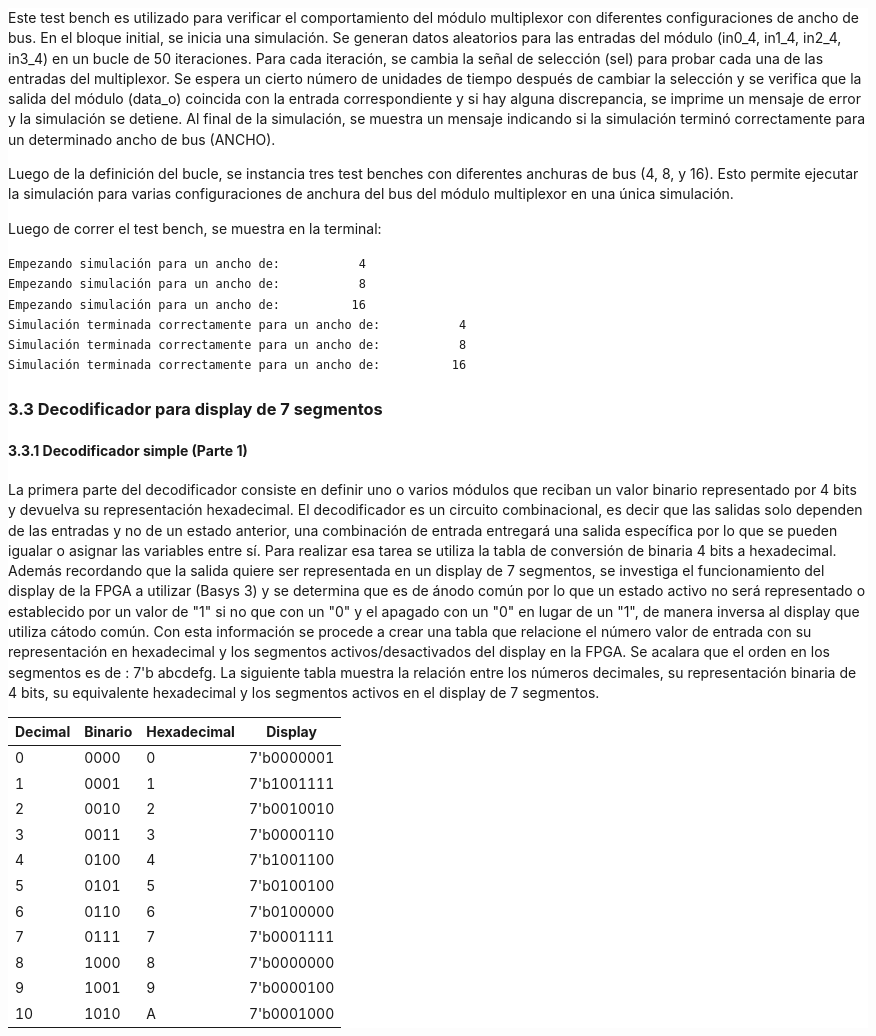 
Este test bench es utilizado para verificar el comportamiento del módulo multiplexor con diferentes configuraciones de ancho de bus. En el bloque initial, se inicia una simulación. Se generan datos aleatorios para las entradas del módulo (in0_4, in1_4, in2_4, in3_4) en un bucle de 50 iteraciones. Para cada iteración, se cambia la señal de selección (sel) para probar cada una de las entradas del multiplexor. Se espera un cierto número de unidades de tiempo después de cambiar la selección y se verifica que la salida del módulo (data_o) coincida con la entrada correspondiente y si hay alguna discrepancia, se imprime un mensaje de error y la simulación se detiene. Al final de la simulación, se muestra un mensaje indicando si la simulación terminó correctamente para un determinado ancho de bus (ANCHO).

Luego de la definición del bucle, se instancia tres test benches con diferentes anchuras de bus (4, 8, y 16). Esto permite ejecutar la simulación para varias configuraciones de anchura del bus del módulo multiplexor en una única simulación.

Luego de correr el test bench, se muestra en la terminal:
```
Empezando simulación para un ancho de:           4
Empezando simulación para un ancho de:           8
Empezando simulación para un ancho de:          16
Simulación terminada correctamente para un ancho de:           4
Simulación terminada correctamente para un ancho de:           8
Simulación terminada correctamente para un ancho de:          16
```


### 3.3 Decodificador para display de 7 segmentos

#### 3.3.1 Decodificador simple (Parte 1) 
La primera parte del decodificador consiste en definir uno o varios módulos que reciban un valor binario representado por 4 bits y devuelva su representación hexadecimal. El decodificador es un circuito combinacional, es decir que las salidas solo dependen de las entradas y no de un estado anterior, una combinación de entrada entregará una salida específica por lo que se pueden igualar o asignar las variables entre sí. Para realizar esa tarea se utiliza la tabla de conversión de binaria 4 bits a hexadecimal. Además recordando que la salida quiere ser representada en un display de 7 segmentos, se investiga el funcionamiento del display de la FPGA a utilizar (Basys 3) y se determina que es de ánodo común por lo que un estado activo no será representado o establecido por un valor de "1" si no que con un "0" y el apagado con un "0" en lugar de un "1", de manera inversa al display que utiliza cátodo común. Con esta información se procede a  crear una tabla que relacione el número valor de entrada con su representación en hexadecimal y los segmentos activos/desactivados del display en la FPGA. Se acalara que el orden en los segmentos es de : 7'b abcdefg.
La siguiente tabla muestra la relación entre los números decimales, su representación binaria de 4 bits, su equivalente hexadecimal y los segmentos activos en el display de 7 segmentos.

<div align="center">
  
| Decimal    | Binario | Hexadecimal   | Display |
| --------- | ---- | -------- |-------- |
| 0      | 0000   | 0   | 7'b0000001|
| 1     | 0001   | 1|7'b1001111|
| 2      | 0010   | 2   |7'b0010010|
| 3     | 0011   | 3|7'b0000110|
| 4      | 0100   | 4   |7'b1001100|
| 5     | 0101   | 5|7'b0100100|
| 6      | 0110   | 6   |7'b0100000|
| 7     | 0111   | 7|7'b0001111|
| 8      | 1000   | 8   |7'b0000000|
| 9     | 1001   | 9|7'b0000100|
| 10      | 1010   | A   |7'b0001000|